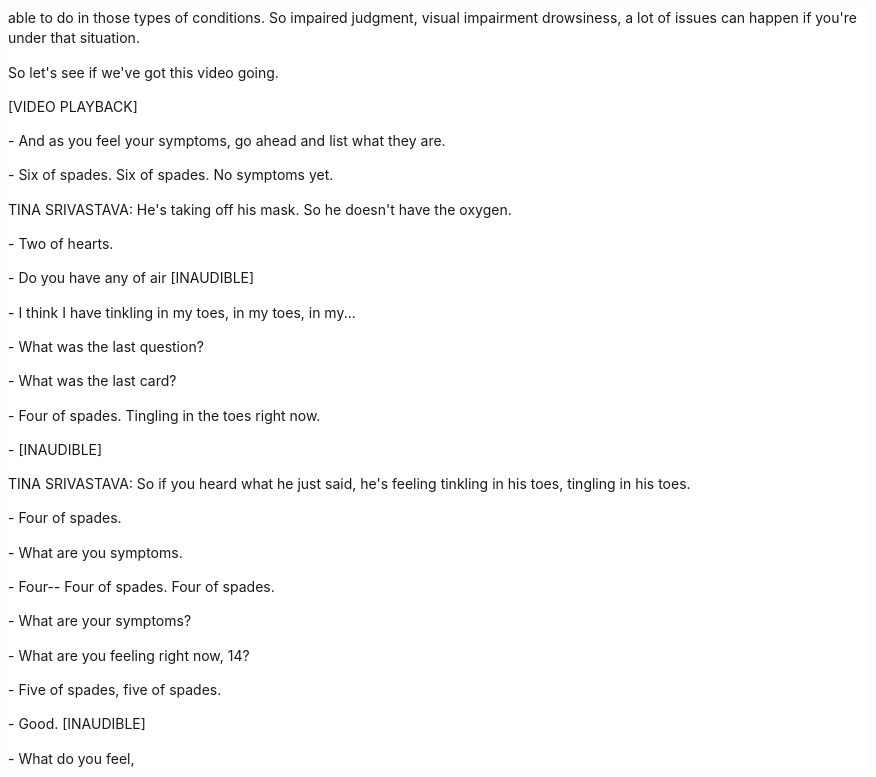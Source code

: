   <span m="413080">able</span> <span m="413260">to</span> <span m="413380">do</span>
  <span m="413740">in</span> <span m="413890">those</span> <span m="414130">types</span>
  <span m="414400">of</span> <span m="414520">conditions.</span> <span m="415490">So</span>
  <span m="415930">impaired</span> <span m="416260">judgment,</span> <span m="416800">visual</span>
  <span m="417160">impairment</span> <span m="417760">drowsiness,</span> <span m="419020">a</span>
  <span m="419080">lot</span> <span m="419320">of</span> <span m="419470">issues</span>
  <span m="419980">can</span> <span m="420130">happen</span> <span m="421450">if</span>
  <span m="422020">you're</span> <span m="422140">under</span> <span m="422380">that</span>
  <span m="422920">situation.</span></p><p><span m="425630">So</span> <span m="425700">let's</span>
  <span m="425880">see</span> <span m="426090">if</span> <span m="426210">we've</span>
  <span m="426330">got</span> <span m="426480">this</span> <span m="426660">video</span>
  <span m="427050">going.</span></p><p><span m="427939">[VIDEO PLAYBACK]</span></p><p><span
  m="428438">-</span> <span m="428687">And</span> <span m="428937">as</span> <span
  m="429061">you</span> <span m="429185">feel</span> <span m="429309">your</span>
  <span m="429436">symptoms,</span> <span m="429935">go</span> <span m="429976">ahead</span>
  <span m="430017">and</span> <span m="430059">list</span> <span m="430121">what</span>
  <span m="430183">they</span> <span m="430307">are.</span></p><p><span m="431432">-</span>
  <span m="431681">Six</span> <span m="431931">of</span> <span m="432430">spades.</span>
  <span m="433428">Six</span> <span m="433927">of</span> <span m="434426">spades.</span>
  <span m="434925">No</span> <span m="435424">symptoms</span> <span m="435923">yet.</span></p><p><span
  m="437420">TINA SRIVASTAVA:</span> <span m="437530">He's</span> <span m="437640">taking</span>
  <span m="438000">off</span> <span m="438180">his</span> <span m="438300">mask.</span>
  <span m="438870">So</span> <span m="438990">he</span> <span m="439050">doesn't</span>
  <span m="439380">have</span> <span m="439590">the</span> <span m="439680">oxygen.</span></p><p><span
  m="440340">-</span> <span m="440588">Two</span> <span m="440837">of</span> <span
  m="441334">hearts.</span></p><p><span m="444316">-</span> <span m="444440">Do</span>
  <span m="444564">you</span> <span m="444813">have</span> <span m="445310">any</span>
  <span m="445558">of</span> <span m="445807">air</span> <span m="446304">[INAUDIBLE]</span></p><p><span
  m="451771">-</span> <span m="452019">I</span> <span m="452268">think</span> <span
  m="452765">I</span> <span m="453262">have</span> <span m="453759">tinkling in my
  toes, in my toes, in my...</span></p><p><span m="456533">-</span> <span m="456554">What</span>
  <span m="456575">was</span> <span m="456658">the</span> <span m="456741">last</span>
  <span m="457238">question?</span></p><p><span m="459723">-</span> <span m="459971">What</span>
  <span m="460220">was</span> <span m="460468">the</span> <span m="460717">last</span>
  <span m="461214">card?</span></p><p><span m="466681">-</span> <span m="466929">Four</span>
  <span m="467178">of</span> <span m="467700">spades.</span> <span m="468440">Tingling</span>
  <span m="468710">in</span> <span m="468930">the</span> <span m="469020">toes</span>
  <span m="469260">right</span> <span m="469530">now.</span></p><p><span m="470226">-</span>
  <span m="470474">[INAUDIBLE]</span></p><p><span m="477670">TINA SRIVASTAVA:</span>
  <span m="477720">So</span> <span m="477770">if</span> <span m="477880">you</span>
  <span m="478000">heard</span> <span m="478150">what</span> <span m="478300">he</span>
  <span m="478360">just</span> <span m="478540">said,</span> <span m="478720">he's</span>
  <span m="478870">feeling</span> <span m="479200">tinkling</span> <span m="479800">in</span>
  <span m="479890">his</span> <span m="480070">toes,</span> <span m="481150">tingling</span>
  <span m="481600">in</span> <span m="481690">his</span> <span m="481810">toes.</span></p><p><span
  m="487040">-</span> <span m="487180">Four</span> <span m="487320">of</span> <span
  m="487820">spades.</span></p><p><span m="488962">-</span> <span m="489076">What</span>
  <span m="489191">are</span> <span m="489419">you</span> <span m="489648">symptoms.</span></p><p><span
  m="491249">-</span> <span m="491364">Four--</span> <span m="491645">Four</span>
  <span m="491810">of</span> <span m="492220">spades.</span> <span m="492720">Four</span>
  <span m="493060">of</span> <span m="493554">spades.</span></p><p><span m="496765">-</span>
  <span m="496888">What</span> <span m="497012">are</span> <span m="497506">your</span>
  <span m="498000">symptoms?</span></p><p><span m="504930">-</span> <span m="505005">What</span>
  <span m="505080">are</span> <span m="505125">you</span> <span m="505170">feeling</span>
  <span m="505350">right</span> <span m="505540">now,</span> <span m="505940">14?</span></p><p><span
  m="508020">-</span> <span m="508140">Five</span> <span m="508260">of</span> <span
  m="508380">spades,</span> <span m="508720">five</span> <span m="509030">of</span>
  <span m="509150">spades.</span></p><p><span m="510030">-</span> <span m="510255">Good.
  [INAUDIBLE]</span></p><p><span m="512830">-</span> <span m="512930">What</span>
  <span m="513030">do</span> <span m="513060">you</span> <span m="513090">feel,</span>